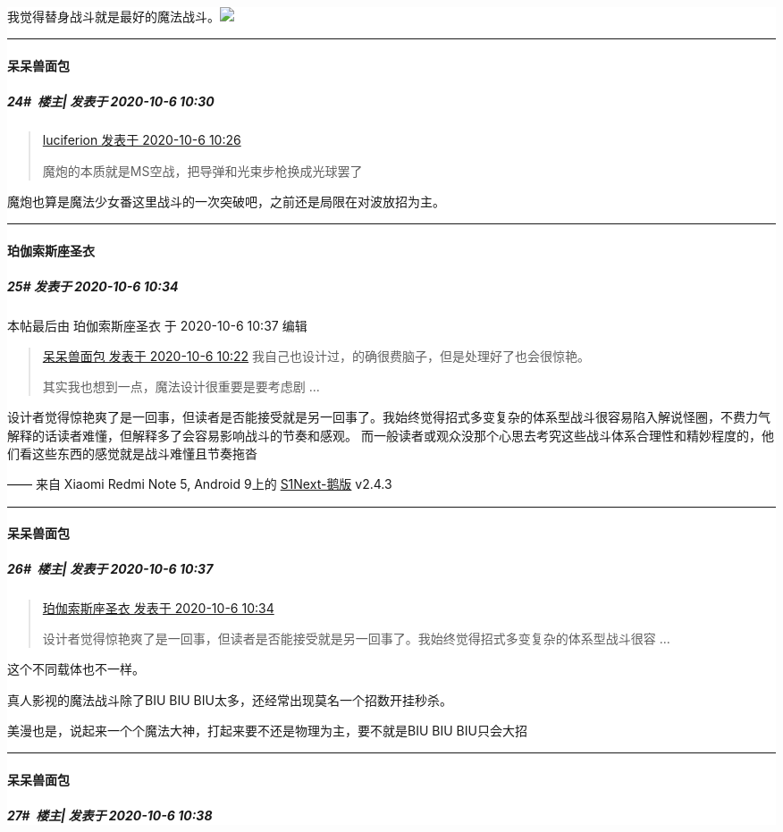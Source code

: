 
我觉得替身战斗就是最好的魔法战斗。<img src="https://static.saraba1st.com/image/smiley/face2017/037.png" referrerpolicy="no-referrer">


-----

####  呆呆兽面包  
##### 24#         楼主| 发表于 2020-10-6 10:30


<blockquote><a href="httphttps://bbs.saraba1st.com/2b/forum.php?mod=redirect&amp;goto=findpost&amp;pid=48964649&amp;ptid=1963517" target="_blank">luciferion 发表于 2020-10-6 10:26</a>

魔炮的本质就是MS空战，把导弹和光束步枪换成光球罢了</blockquote>
魔炮也算是魔法少女番这里战斗的一次突破吧，之前还是局限在对波放招为主。


-----

####  珀伽索斯座圣衣  
##### 25#       发表于 2020-10-6 10:34


 本帖最后由 珀伽索斯座圣衣 于 2020-10-6 10:37 编辑 
<blockquote><a href="httphttps://bbs.saraba1st.com/2b/forum.php?mod=redirect&amp;goto=findpost&amp;pid=48964618&amp;ptid=1963517" target="_blank">呆呆兽面包 发表于 2020-10-6 10:22</a>
我自己也设计过，的确很费脑子，但是处理好了也会很惊艳。


其实我也想到一点，魔法设计很重要是要考虑剧 ...</blockquote>
设计者觉得惊艳爽了是一回事，但读者是否能接受就是另一回事了。我始终觉得招式多变复杂的体系型战斗很容易陷入解说怪圈，不费力气解释的话读者难懂，但解释多了会容易影响战斗的节奏和感观。
而一般读者或观众没那个心思去考究这些战斗体系合理性和精妙程度的，他们看这些东西的感觉就是战斗难懂且节奏拖沓

—— 来自 Xiaomi Redmi Note 5, Android 9上的 [S1Next-鹅版](https://github.com/ykrank/S1-Next/releases) v2.4.3


-----

####  呆呆兽面包  
##### 26#         楼主| 发表于 2020-10-6 10:37


<blockquote><a href="httphttps://bbs.saraba1st.com/2b/forum.php?mod=redirect&amp;goto=findpost&amp;pid=48964712&amp;ptid=1963517" target="_blank">珀伽索斯座圣衣 发表于 2020-10-6 10:34</a>

设计者觉得惊艳爽了是一回事，但读者是否能接受就是另一回事了。我始终觉得招式多变复杂的体系型战斗很容 ...</blockquote>
这个不同载体也不一样。


真人影视的魔法战斗除了BIU BIU BIU太多，还经常出现莫名一个招数开挂秒杀。


美漫也是，说起来一个个魔法大神，打起来要不还是物理为主，要不就是BIU BIU BIU只会大招


-----

####  呆呆兽面包  
##### 27#         楼主| 发表于 2020-10-6 10:38
